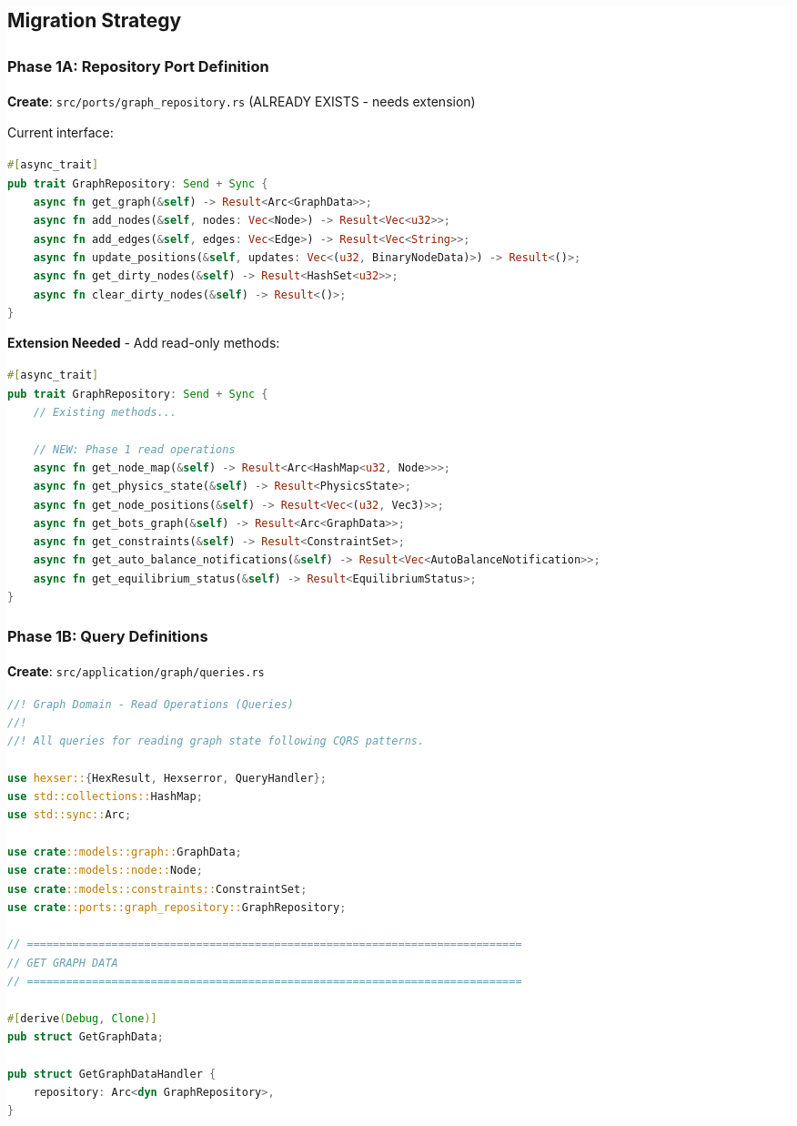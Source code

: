 ## Migration Strategy

### Phase 1A: Repository Port Definition

**Create**: `src/ports/graph_repository.rs` (ALREADY EXISTS - needs extension)

Current interface:
```rust
#[async_trait]
pub trait GraphRepository: Send + Sync {
    async fn get_graph(&self) -> Result<Arc<GraphData>>;
    async fn add_nodes(&self, nodes: Vec<Node>) -> Result<Vec<u32>>;
    async fn add_edges(&self, edges: Vec<Edge>) -> Result<Vec<String>>;
    async fn update_positions(&self, updates: Vec<(u32, BinaryNodeData)>) -> Result<()>;
    async fn get_dirty_nodes(&self) -> Result<HashSet<u32>>;
    async fn clear_dirty_nodes(&self) -> Result<()>;
}
```

**Extension Needed** - Add read-only methods:
```rust
#[async_trait]
pub trait GraphRepository: Send + Sync {
    // Existing methods...

    // NEW: Phase 1 read operations
    async fn get_node_map(&self) -> Result<Arc<HashMap<u32, Node>>>;
    async fn get_physics_state(&self) -> Result<PhysicsState>;
    async fn get_node_positions(&self) -> Result<Vec<(u32, Vec3)>>;
    async fn get_bots_graph(&self) -> Result<Arc<GraphData>>;
    async fn get_constraints(&self) -> Result<ConstraintSet>;
    async fn get_auto_balance_notifications(&self) -> Result<Vec<AutoBalanceNotification>>;
    async fn get_equilibrium_status(&self) -> Result<EquilibriumStatus>;
}
```

### Phase 1B: Query Definitions

**Create**: `src/application/graph/queries.rs`

```rust
//! Graph Domain - Read Operations (Queries)
//!
//! All queries for reading graph state following CQRS patterns.

use hexser::{HexResult, Hexserror, QueryHandler};
use std::collections::HashMap;
use std::sync::Arc;

use crate::models::graph::GraphData;
use crate::models::node::Node;
use crate::models::constraints::ConstraintSet;
use crate::ports::graph_repository::GraphRepository;

// ============================================================================
// GET GRAPH DATA
// ============================================================================

#[derive(Debug, Clone)]
pub struct GetGraphData;

pub struct GetGraphDataHandler {
    repository: Arc<dyn GraphRepository>,
}

```